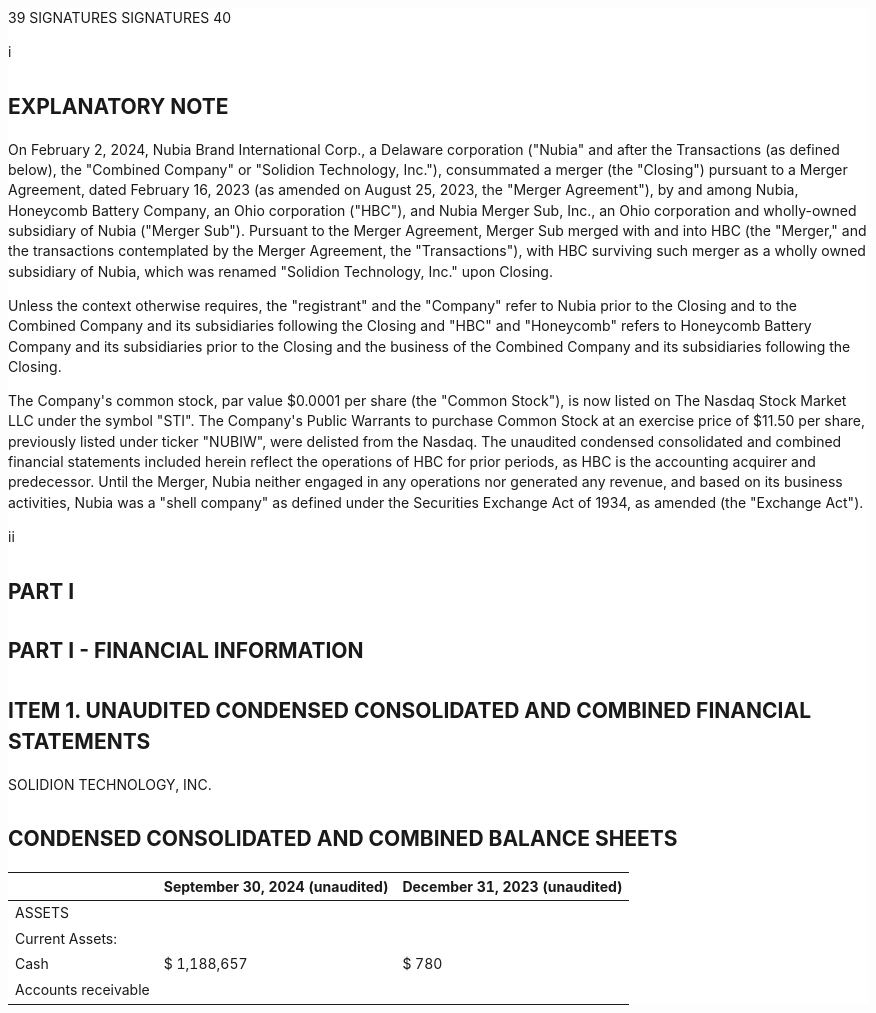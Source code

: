 <td>39</td>
</tr>
<tr>
<td>SIGNATURES</td>
<td>SIGNATURES</td>
<td>40</td>
</tr>
</tbody>
</table>
<p>i</p>
<h2>EXPLANATORY NOTE</h2>
<p>On February 2, 2024, Nubia Brand International Corp., a Delaware corporation ("Nubia" and after the Transactions (as defined below), the "Combined Company" or "Solidion Technology, Inc."), consummated a merger (the "Closing") pursuant to a Merger Agreement, dated February 16, 2023 (as amended on August 25, 2023, the "Merger Agreement"), by and among Nubia, Honeycomb Battery Company, an Ohio corporation ("HBC"), and Nubia Merger Sub, Inc., an Ohio corporation and wholly-owned subsidiary of Nubia ("Merger Sub"). Pursuant to the Merger Agreement, Merger Sub merged with and into HBC (the "Merger," and the transactions contemplated by the Merger Agreement, the "Transactions"), with HBC surviving such merger as a wholly owned subsidiary of Nubia, which was renamed "Solidion Technology, Inc." upon Closing.</p>
<p>Unless the context otherwise requires, the "registrant" and the "Company" refer to Nubia prior to the Closing and to the Combined Company and its subsidiaries following the Closing and "HBC" and "Honeycomb" refers to Honeycomb Battery Company and its subsidiaries prior to the Closing and the business of the Combined Company and its subsidiaries following the Closing.</p>
<p>The Company's common stock, par value $0.0001 per share (the "Common Stock"), is now listed on The Nasdaq Stock Market LLC under the symbol "STI". The Company's Public Warrants to purchase Common Stock at an exercise price of $11.50 per share, previously listed under ticker "NUBIW", were delisted from the Nasdaq. The unaudited condensed consolidated and combined financial statements included herein reflect the operations of HBC for prior periods, as HBC is the accounting acquirer and predecessor. Until the Merger, Nubia neither engaged in any operations nor generated any revenue, and based on its business activities, Nubia was a "shell company" as defined under the Securities Exchange Act of 1934, as amended (the "Exchange Act").</p>
<p>ii</p>
<h2>PART I</h2>
<h2>PART I - FINANCIAL INFORMATION</h2>
<h2>ITEM 1. UNAUDITED CONDENSED CONSOLIDATED AND COMBINED FINANCIAL STATEMENTS</h2>
<p>SOLIDION TECHNOLOGY, INC.</p>
<h2>CONDENSED CONSOLIDATED AND COMBINED BALANCE SHEETS</h2>
<table>
<thead>
<tr>
<th></th>
<th>September 30, 2024 (unaudited)</th>
<th>December 31, 2023 (unaudited)</th>
</tr>
</thead>
<tbody>
<tr>
<td>ASSETS</td>
<td></td>
<td></td>
</tr>
<tr>
<td>Current Assets:</td>
<td></td>
<td></td>
</tr>
<tr>
<td>Cash</td>
<td>$ 1,188,657</td>
<td>$ 780</td>
</tr>
<tr>
<td>Accounts receivable</td>